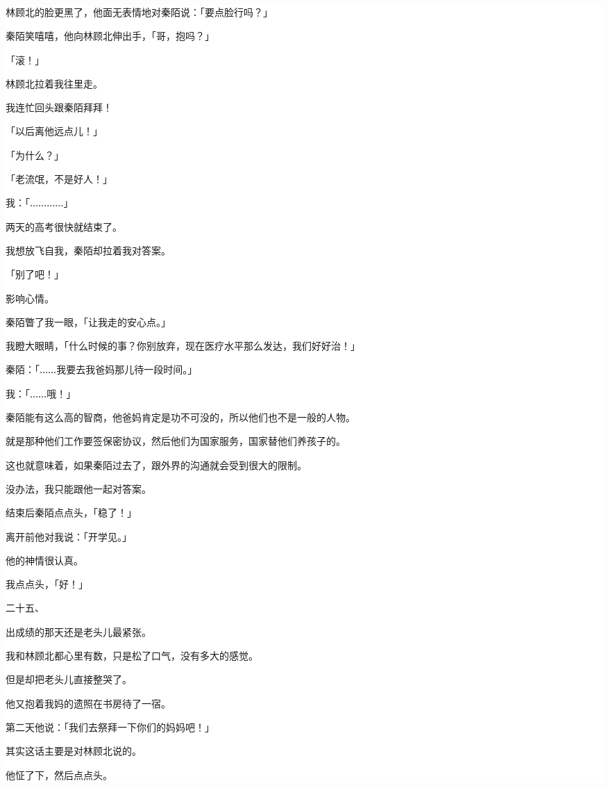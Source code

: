 林顾北的脸更黑了，他面无表情地对秦陌说：「要点脸行吗？」

秦陌笑嘻嘻，他向林顾北伸出手，「哥，抱吗？」

「滚！」

林顾北拉着我往里走。

我连忙回头跟秦陌拜拜！

「以后离他远点儿！」

「为什么？」

「老流氓，不是好人！」

我：「…………」

两天的高考很快就结束了。

我想放飞自我，秦陌却拉着我对答案。

「别了吧！」

影响心情。

秦陌瞥了我一眼，「让我走的安心点。」

我瞪大眼睛，「什么时候的事？你别放弃，现在医疗水平那么发达，我们好好治！」

秦陌：「……我要去我爸妈那儿待一段时间。」

我：「……哦！」

秦陌能有这么高的智商，他爸妈肯定是功不可没的，所以他们也不是一般的人物。

就是那种他们工作要签保密协议，然后他们为国家服务，国家替他们养孩子的。

这也就意味着，如果秦陌过去了，跟外界的沟通就会受到很大的限制。

没办法，我只能跟他一起对答案。

结束后秦陌点点头，「稳了！」

离开前他对我说：「开学见。」

他的神情很认真。

我点点头，「好！」

二十五、

出成绩的那天还是老头儿最紧张。

我和林顾北都心里有数，只是松了口气，没有多大的感觉。

但是却把老头儿直接整哭了。

他又抱着我妈的遗照在书房待了一宿。

第二天他说：「我们去祭拜一下你们的妈妈吧！」

其实这话主要是对林顾北说的。

他怔了下，然后点点头。

